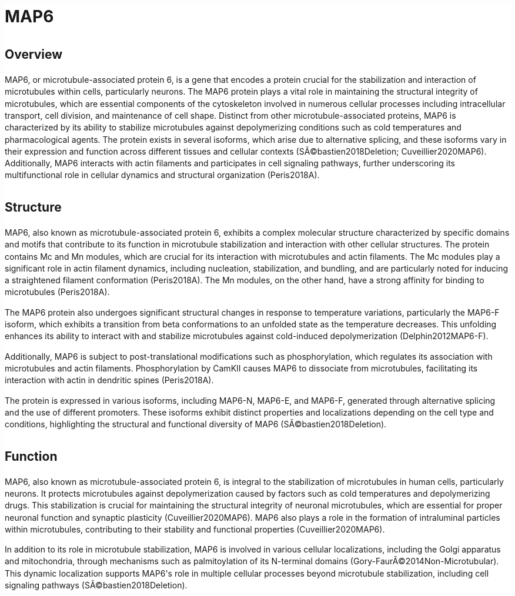# MAP6

## Overview
MAP6, or microtubule-associated protein 6, is a gene that encodes a protein crucial for the stabilization and interaction of microtubules within cells, particularly neurons. The MAP6 protein plays a vital role in maintaining the structural integrity of microtubules, which are essential components of the cytoskeleton involved in numerous cellular processes including intracellular transport, cell division, and maintenance of cell shape. Distinct from other microtubule-associated proteins, MAP6 is characterized by its ability to stabilize microtubules against depolymerizing conditions such as cold temperatures and pharmacological agents. The protein exists in several isoforms, which arise due to alternative splicing, and these isoforms vary in their expression and function across different tissues and cellular contexts (SÃ©bastien2018Deletion; Cuveillier2020MAP6). Additionally, MAP6 interacts with actin filaments and participates in cell signaling pathways, further underscoring its multifunctional role in cellular dynamics and structural organization (Peris2018A).

## Structure
MAP6, also known as microtubule-associated protein 6, exhibits a complex molecular structure characterized by specific domains and motifs that contribute to its function in microtubule stabilization and interaction with other cellular structures. The protein contains Mc and Mn modules, which are crucial for its interaction with microtubules and actin filaments. The Mc modules play a significant role in actin filament dynamics, including nucleation, stabilization, and bundling, and are particularly noted for inducing a straightened filament conformation (Peris2018A). The Mn modules, on the other hand, have a strong affinity for binding to microtubules (Peris2018A).

The MAP6 protein also undergoes significant structural changes in response to temperature variations, particularly the MAP6-F isoform, which exhibits a transition from beta conformations to an unfolded state as the temperature decreases. This unfolding enhances its ability to interact with and stabilize microtubules against cold-induced depolymerization (Delphin2012MAP6-F).

Additionally, MAP6 is subject to post-translational modifications such as phosphorylation, which regulates its association with microtubules and actin filaments. Phosphorylation by CamKII causes MAP6 to dissociate from microtubules, facilitating its interaction with actin in dendritic spines (Peris2018A).

The protein is expressed in various isoforms, including MAP6-N, MAP6-E, and MAP6-F, generated through alternative splicing and the use of different promoters. These isoforms exhibit distinct properties and localizations depending on the cell type and conditions, highlighting the structural and functional diversity of MAP6 (SÃ©bastien2018Deletion).

## Function
MAP6, also known as microtubule-associated protein 6, is integral to the stabilization of microtubules in human cells, particularly neurons. It protects microtubules against depolymerization caused by factors such as cold temperatures and depolymerizing drugs. This stabilization is crucial for maintaining the structural integrity of neuronal microtubules, which are essential for proper neuronal function and synaptic plasticity (Cuveillier2020MAP6). MAP6 also plays a role in the formation of intraluminal particles within microtubules, contributing to their stability and functional properties (Cuveillier2020MAP6).

In addition to its role in microtubule stabilization, MAP6 is involved in various cellular localizations, including the Golgi apparatus and mitochondria, through mechanisms such as palmitoylation of its N-terminal domains (Gory-FaurÃ©2014Non-Microtubular). This dynamic localization supports MAP6's role in multiple cellular processes beyond microtubule stabilization, including cell signaling pathways (SÃ©bastien2018Deletion).
